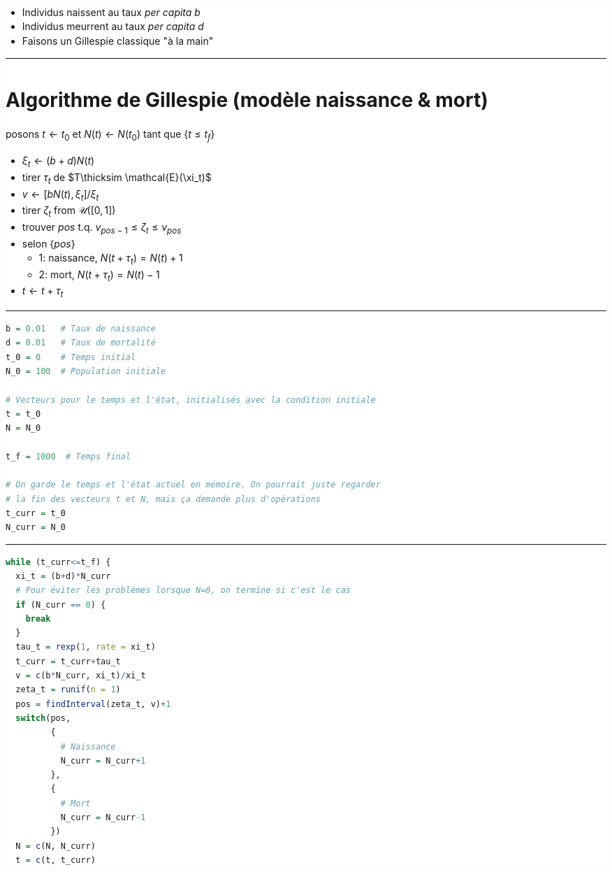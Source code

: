 - Individus naissent au taux *per capita* $b$
- Individus meurrent au taux *per capita* $d$
- Faisons un Gillespie classique "à la main"

---

# Algorithme de Gillespie (modèle naissance & mort)

posons $t\leftarrow t_0$ et $N(t)\leftarrow N(t_0)$
tant que {$t\leq t_f$}
- $\xi_t\leftarrow (b+d)N(t)$
- tirer $\tau_t$ de $T\thicksim \mathcal{E}(\xi_t)$
- $v\leftarrow\left[bN(t),\xi_t\right]/\xi_t$
- tirer $\zeta_t$ from $\mathcal{U}([0,1])$
- trouver $pos$ t.q. $v_{pos-1}\leq\zeta_t\leq v_{pos}$
- selon {$pos$}
  - 1: naissance, $N(t+\tau_t)=N(t)+1$
  - 2: mort, $N(t+\tau_t)=N(t)-1$
- $t\leftarrow t+\tau_t$

---

```R
b = 0.01   # Taux de naissance
d = 0.01   # Taux de mortalité
t_0 = 0    # Temps initial
N_0 = 100  # Population initiale

# Vecteurs pour le temps et l'état, initialisés avec la condition initiale
t = t_0
N = N_0

t_f = 1000  # Temps final

# On garde le temps et l'état actuel en mémoire. On pourrait juste regarder 
# la fin des vecteurs t et N, mais ça demande plus d'opérations
t_curr = t_0
N_curr = N_0
```

---

```R
while (t_curr<=t_f) {
  xi_t = (b+d)*N_curr
  # Pour éviter les problèmes lorsque N=0, on termine si c'est le cas
  if (N_curr == 0) {
    break
  }
  tau_t = rexp(1, rate = xi_t)
  t_curr = t_curr+tau_t
  v = c(b*N_curr, xi_t)/xi_t
  zeta_t = runif(n = 1)
  pos = findInterval(zeta_t, v)+1
  switch(pos,
         { 
           # Naissance
           N_curr = N_curr+1
         },
         {
           # Mort
           N_curr = N_curr-1
         })
  N = c(N, N_curr)
  t = c(t, t_curr)
```